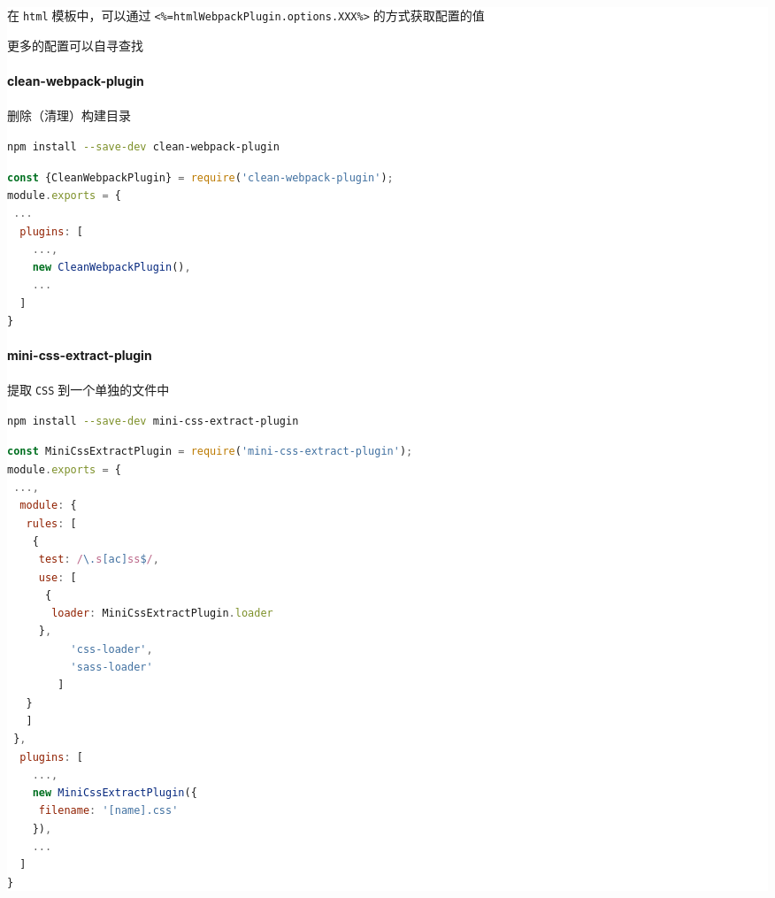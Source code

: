 在 `html` 模板中，可以通过 `<%=htmlWebpackPlugin.options.XXX%>` 的方式获取配置的值

更多的配置可以自寻查找

#### clean-webpack-plugin

删除（清理）构建目录

```bash
npm install --save-dev clean-webpack-plugin
```

```js
const {CleanWebpackPlugin} = require('clean-webpack-plugin');
module.exports = {
 ...
  plugins: [
    ...,
    new CleanWebpackPlugin(),
    ...
  ]
}
```

#### mini-css-extract-plugin

提取 `CSS` 到一个单独的文件中

```bash
npm install --save-dev mini-css-extract-plugin
```

```js
const MiniCssExtractPlugin = require('mini-css-extract-plugin');
module.exports = {
 ...,
  module: {
   rules: [
    {
     test: /\.s[ac]ss$/,
     use: [
      {
       loader: MiniCssExtractPlugin.loader
     },
          'css-loader',
          'sass-loader'
        ]
   }
   ]
 },
  plugins: [
    ...,
    new MiniCssExtractPlugin({
     filename: '[name].css'
    }),
    ...
  ]
}
```
